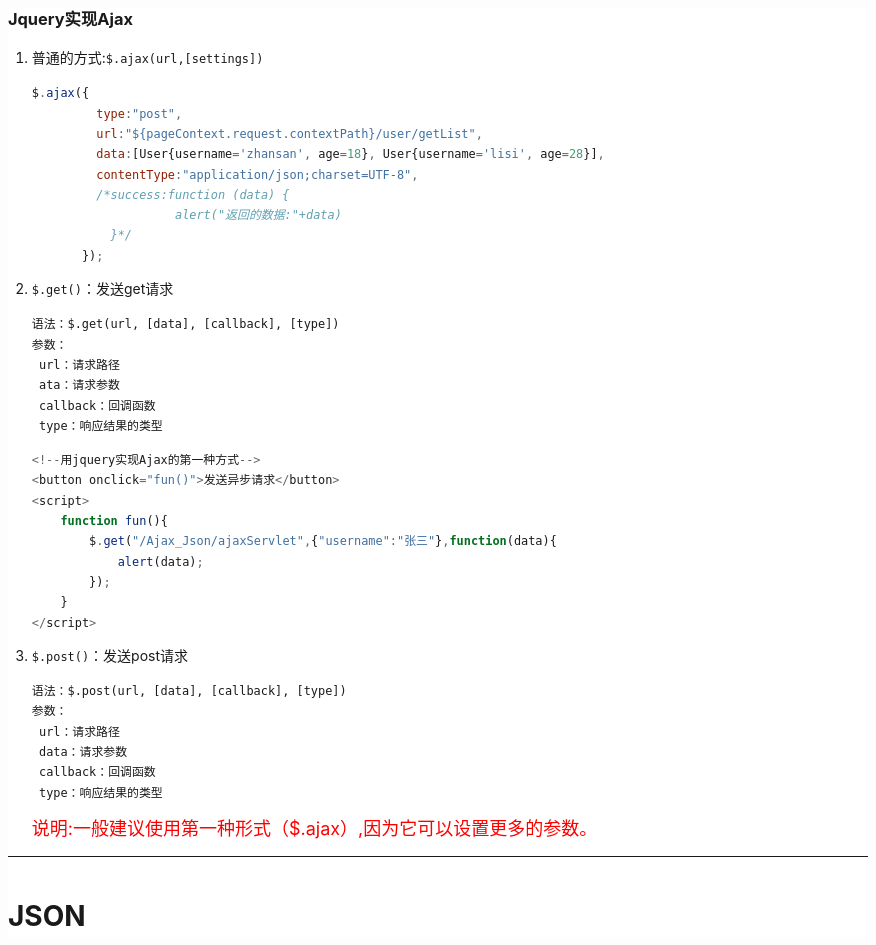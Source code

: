 ### Jquery实现Ajax

1. 普通的方式:`$.ajax(url,[settings])`

   ```js
   $.ajax({
            type:"post",
            url:"${pageContext.request.contextPath}/user/getList",
            data:[User{username='zhansan', age=18}, User{username='lisi', age=28}],
            contentType:"application/json;charset=UTF-8",
            /*success:function (data) {
                       alert("返回的数据:"+data)
              }*/
          });
   ```

2. `$.get()`：发送get请求

   ```
   语法：$.get(url, [data], [callback], [type])
   参数：
   	url：请求路径
   	ata：请求参数
   	callback：回调函数
   	type：响应结果的类型
   ```

   ```js
   <!--用jquery实现Ajax的第一种方式-->
   <button onclick="fun()">发送异步请求</button>
   <script>
       function fun(){
           $.get("/Ajax_Json/ajaxServlet",{"username":"张三"},function(data){
               alert(data);
           });
       }
   </script>
   ```

3. `$.post()`：发送post请求

   ```
   语法：$.post(url, [data], [callback], [type])
   参数：
   	url：请求路径
   	data：请求参数
   	callback：回调函数
   	type：响应结果的类型  
   ```

   <font size="4px" color="red">说明:一般建议使用第一种形式（$.ajax）,因为它可以设置更多的参数。</font>

***

# JSON
